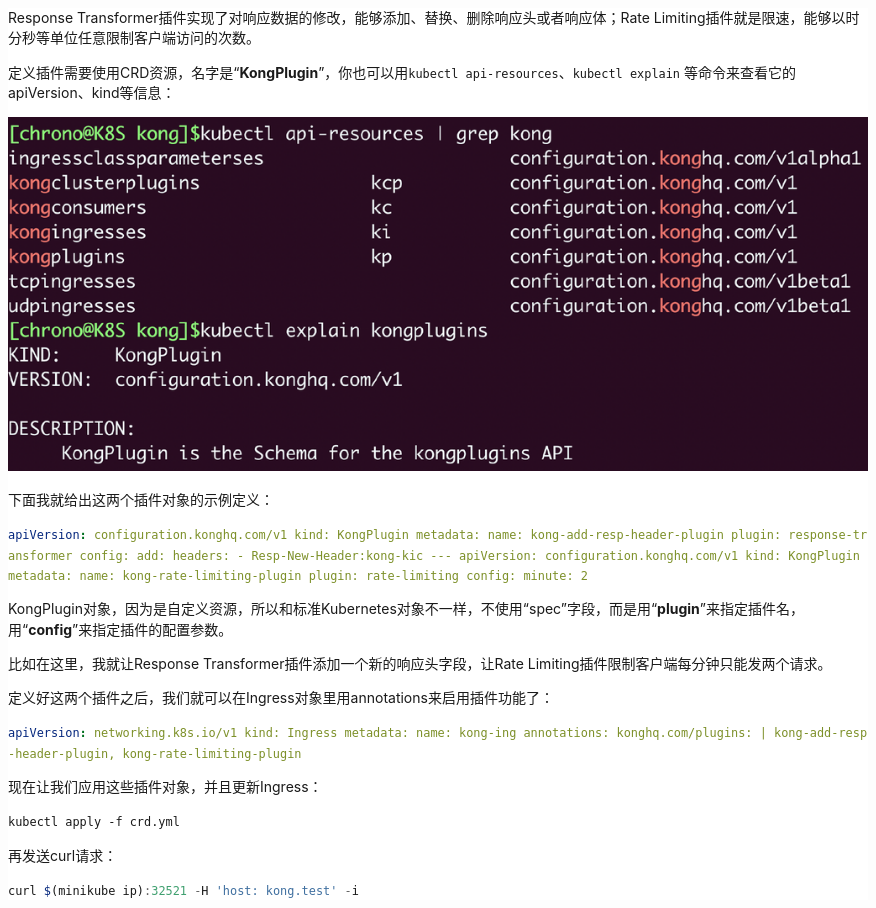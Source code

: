 Response Transformer插件实现了对响应数据的修改，能够添加、替换、删除响应头或者响应体；Rate Limiting插件就是限速，能够以时分秒等单位任意限制客户端访问的次数。

定义插件需要使用CRD资源，名字是“**KongPlugin**”，你也可以用`kubectl api-resources`、`kubectl explain` 等命令来查看它的apiVersion、kind等信息：

![图片](assets/j2_13.png)

下面我就给出这两个插件对象的示例定义：

```yaml
apiVersion: configuration.konghq.com/v1 kind: KongPlugin metadata: name: kong-add-resp-header-plugin plugin: response-transformer config: add: headers: - Resp-New-Header:kong-kic --- apiVersion: configuration.konghq.com/v1 kind: KongPlugin metadata: name: kong-rate-limiting-plugin plugin: rate-limiting config: minute: 2
```

KongPlugin对象，因为是自定义资源，所以和标准Kubernetes对象不一样，不使用“spec”字段，而是用“**plugin**”来指定插件名，用“**config**”来指定插件的配置参数。

比如在这里，我就让Response Transformer插件添加一个新的响应头字段，让Rate Limiting插件限制客户端每分钟只能发两个请求。

定义好这两个插件之后，我们就可以在Ingress对象里用annotations来启用插件功能了：

```yaml
apiVersion: networking.k8s.io/v1 kind: Ingress metadata: name: kong-ing annotations: konghq.com/plugins: | kong-add-resp-header-plugin, kong-rate-limiting-plugin
```

现在让我们应用这些插件对象，并且更新Ingress：

```undefined
kubectl apply -f crd.yml
```

再发送curl请求：

```javascript
curl $(minikube ip):32521 -H 'host: kong.test' -i
```
